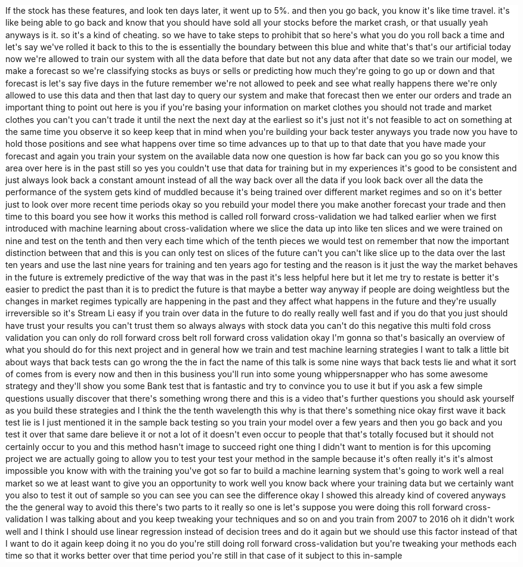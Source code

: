 If the stock has these features, and look ten days later, it went up to 5%. and then you go back, you know it's like time travel. it's like being able to go back and know that you should have sold all your stocks before the market crash, or that usually yeah anyways is it. so it's a kind of cheating. so we have to take steps to prohibit that so here's what you do you roll back a time and let's say we've rolled it back to this to the is essentially the boundary between this blue and white that's that's our artificial today now we're allowed to train our system with all the data before that date but not any data after that date so we train our model, we make a forecast so we're classifying stocks as buys or sells or predicting how much they're going to go up or down and that forecast is let's say five days in the future remember we're not allowed to peek and see what really happens there we're only allowed to use this data and then that last day to query our system and make that forecast then we enter our orders and trade an important thing to point out here is you if you're basing your information on market clothes you should not trade and market clothes you can't you can't trade it until the next the next day at the earliest so it's just not it's not feasible to act on something at the same time you observe it so keep keep that in mind when you're building your back tester anyways you trade now you have to hold those positions and see what happens over time so time advances up to that up to that date that you have made your forecast and again you train your system on the available data now one question is how far back can you go so you know this area over here is in the past still so yes you couldn't use that data for training but in my experiences it's good to be consistent and just always look back a constant amount instead of all the way back over all the data if you look back over all the data the performance of the system gets kind of muddled because it's being trained over different market regimes and so on it's better just to look over more recent time periods okay so you rebuild your model there you make another forecast your trade and then time to this board you see how it works this method is called roll forward cross-validation we had talked earlier when we first introduced with machine learning about cross-validation where we slice the data up into like ten slices and we were trained on nine and test on the tenth and then very each time which of the tenth pieces we would test on remember that now the important distinction between that and this is you can only test on slices of the future can't you can't like slice up to the data over the last ten years and use the last nine years for training and ten years ago for testing and the reason is it just the way the market behaves in the future is extremely predictive of the way that was in the past it's less helpful here but it let me try to restate is better it's easier to predict the past than it is to predict the future is that maybe a better way anyway if people are doing weightless but the changes in market regimes typically are happening in the past and they affect what happens in the future and they're usually irreversible so it's Stream Li easy if you train over data in the future to do really really well fast and if you do that you just should have trust your results you can't trust them so always always with stock data you can't do this negative this multi fold cross validation you can only do roll forward cross belt roll forward cross validation okay I'm gonna so that's basically an overview of what you should do for this next project and in general how we train and test machine learning strategies I want to talk a little bit about ways that back tests can go wrong the the in fact the name of this talk is some nine ways that back tests lie and what it sort of comes from is every now and then in this business you'll run into some young whippersnapper who has some awesome strategy and they'll show you some Bank test that is fantastic and try to convince you to use it but if you ask a few simple questions usually discover that there's something wrong there and this is a video that's further questions you should ask yourself as you build these strategies and I think the the tenth wavelength this why is that there's something nice okay first wave it back test lie is I just mentioned it in the sample back testing so you train your model over a few years and then you go back and you test it over that same dare believe it or not a lot of it doesn't even occur to people that that's totally focused but it should not certainly occur to you and this method hasn't image to succeed right one thing I didn't want to mention is for this upcoming project we are actually going to allow you to test your test your method in the sample because it's often really it's it's almost impossible you know with with the training you've got so far to build a machine learning system that's going to work well a real market so we at least want to give you an opportunity to work well you know back where your training data but we certainly want you also to test it out of sample so you can see you can see the difference okay I showed this already kind of covered anyways the the general way to avoid this there's two parts to it really so one is let's suppose you were doing this roll forward cross-validation I was talking about and you keep tweaking your techniques and so on and you train from 2007 to 2016 oh it didn't work well and I think I should use linear regression instead of decision trees and do it again but we should use this factor instead of that I want to do it again keep doing it no you do you're still doing roll forward cross-validation but you're tweaking your methods each time so that it works better over that time period you're still in that case of it subject to this in-sample